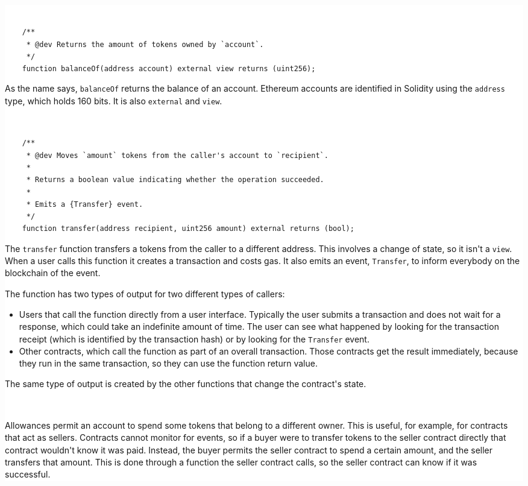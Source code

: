 &nbsp;

```solidity
    /**
     * @dev Returns the amount of tokens owned by `account`.
     */
    function balanceOf(address account) external view returns (uint256);
```

As the name says, `balanceOf` returns the balance of an account. Ethereum accounts are identified in Solidity using the `address` type, which holds 160 bits.
It is also `external` and `view`.

&nbsp;

```solidity
    /**
     * @dev Moves `amount` tokens from the caller's account to `recipient`.
     *
     * Returns a boolean value indicating whether the operation succeeded.
     *
     * Emits a {Transfer} event.
     */
    function transfer(address recipient, uint256 amount) external returns (bool);
```

The `transfer` function transfers a tokens from the caller to a different address. This involves a change of state, so it isn't a `view`.
When a user calls this function it creates a transaction and costs gas. It also emits an event, `Transfer`, to inform everybody on
the blockchain of the event.

The function has two types of output for two different types of callers:

- Users that call the function directly from a user interface. Typically the user submits a transaction
  and does not wait for a response, which could take an indefinite amount of time. The user can see what happened
  by looking for the transaction receipt (which is identified by the transaction hash) or by looking for the
  `Transfer` event.
- Other contracts, which call the function as part of an overall transaction. Those contracts get the result immediately,
  because they run in the same transaction, so they can use the function return value.

The same type of output is created by the other functions that change the contract's state.

&nbsp;

Allowances permit an account to spend some tokens that belong to a different owner.
This is useful, for example, for contracts that act as sellers. Contracts cannot
monitor for events, so if a buyer were to transfer tokens to the seller contract
directly that contract wouldn't know it was paid. Instead, the buyer permits the
seller contract to spend a certain amount, and the seller transfers that amount.
This is done through a function the seller contract calls, so the seller contract
can know if it was successful.
